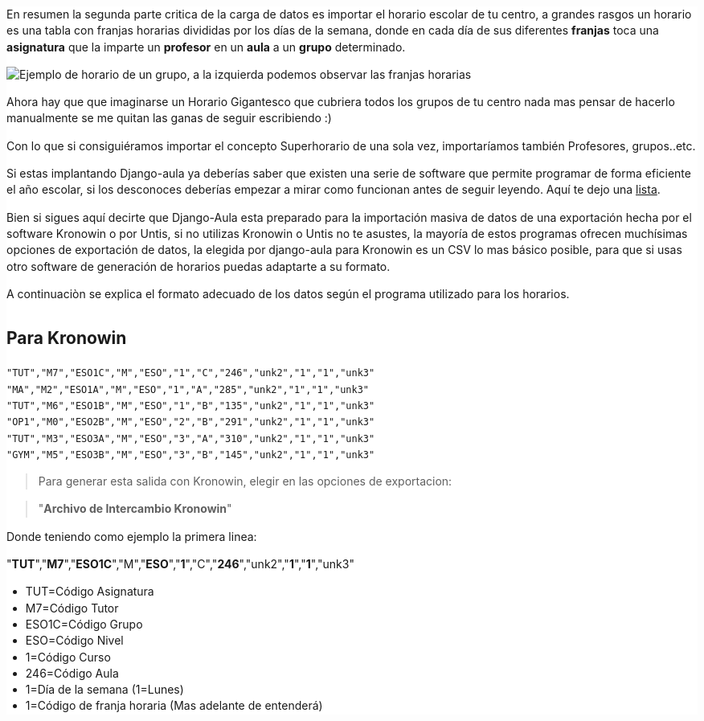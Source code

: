 En resumen la segunda parte critica de la carga de datos es importar el horario escolar de tu centro, a grandes rasgos un horario es una tabla con franjas horarias divididas por los días de la semana, donde en cada día de sus diferentes **franjas** toca una **asignatura** que la imparte un **profesor** en un **aula** a un **grupo** determinado.

![Ejemplo de horario de un grupo, a la izquierda podemos observar las franjas horarias](../../.gitbook/assets/1a6bfd5a-1e4e-459a-a620-db33d8d12a72.jpg)



Ahora hay que que imaginarse un Horario Gigantesco que cubriera todos los grupos de tu centro nada mas pensar de hacerlo manualmente se me quitan las ganas de seguir escribiendo :\)

Con lo que si consiguiéramos importar  el concepto Superhorario de una sola vez, importaríamos también Profesores, grupos..etc.

Si estas implantando Django-aula ya deberías saber que existen una serie de software que permite programar de forma eficiente el año escolar, si los desconoces deberías empezar a mirar como funcionan antes de seguir leyendo. Aquí te dejo una [lista](https://www.educaciontrespuntocero.com/recursos/herramientas-elaborar-horarios/34971.html).

Bien si sigues aquí decirte que Django-Aula esta preparado para la importación masiva de datos de una exportación hecha por el software Kronowin o por Untis, si no utilizas Kronowin o Untis no te asustes, la mayoría de estos programas ofrecen muchísimas opciones de exportación de datos, la elegida por django-aula para Kronowin es un CSV lo mas básico posible, para que si usas otro software de generación de horarios puedas adaptarte a su formato.

A continuaciòn se explica el formato adecuado de los datos según el programa utilizado para los horarios.


## Para Kronowin

```text
"TUT","M7","ESO1C","M","ESO","1","C","246","unk2","1","1","unk3"
"MA","M2","ESO1A","M","ESO","1","A","285","unk2","1","1","unk3"
"TUT","M6","ESO1B","M","ESO","1","B","135","unk2","1","1","unk3"
"OP1","M0","ESO2B","M","ESO","2","B","291","unk2","1","1","unk3"
"TUT","M3","ESO3A","M","ESO","3","A","310","unk2","1","1","unk3"
"GYM","M5","ESO3B","M","ESO","3","B","145","unk2","1","1","unk3"
```

> Para generar esta salida con Kronowin, elegir en las opciones de exportacion:

> "**Archivo de Intercambio Kronowin**"

Donde teniendo como ejemplo la primera linea:

"**TUT**","**M7**","**ESO1C**","M","**ESO**","**1**","C","**246**","unk2","**1**","**1**","unk3"

* TUT=Código Asignatura
* M7=Código Tutor
* ESO1C=Código Grupo
* ESO=Código Nivel
* 1=Código Curso
* 246=Código Aula
* 1=Día de la semana \(1=Lunes\)
* 1=Código de franja horaria \(Mas adelante de entenderá\)
